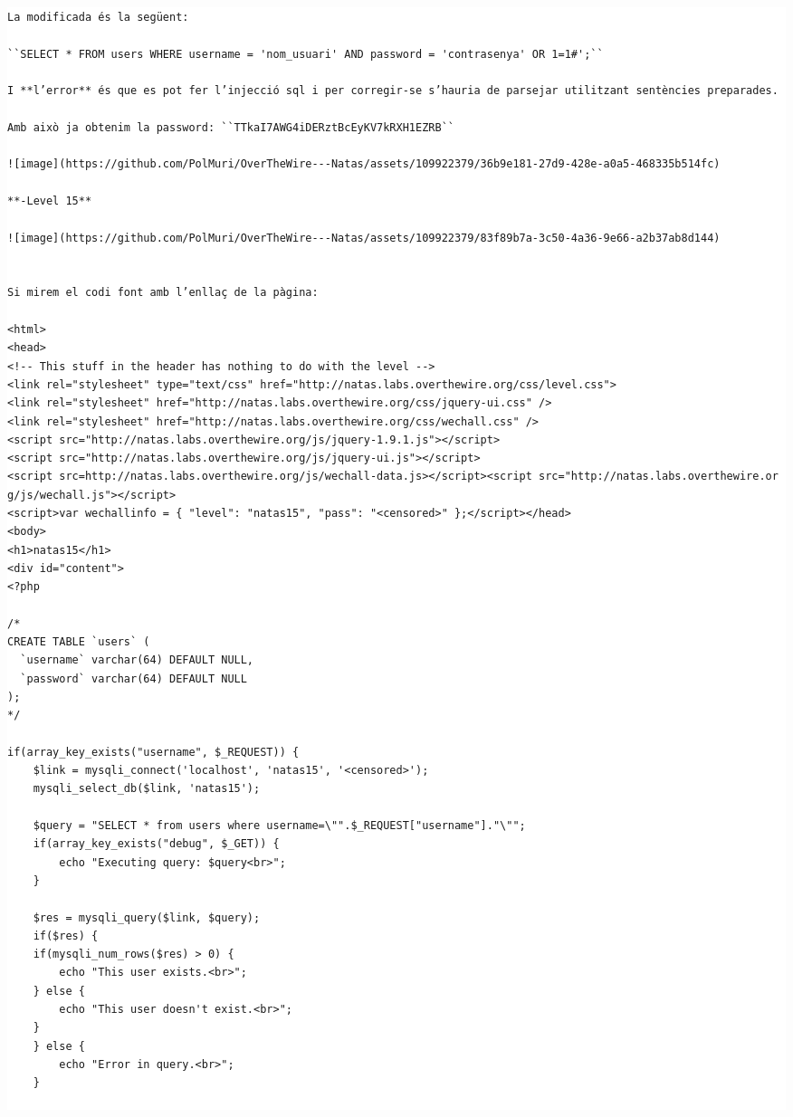 ````
La modificada és la següent:

``SELECT * FROM users WHERE username = 'nom_usuari' AND password = 'contrasenya' OR 1=1#';``

I **l’error** és que es pot fer l’injecció sql i per corregir-se s’hauria de parsejar utilitzant sentències preparades.

Amb això ja obtenim la password: ``TTkaI7AWG4iDERztBcEyKV7kRXH1EZRB`` 

![image](https://github.com/PolMuri/OverTheWire---Natas/assets/109922379/36b9e181-27d9-428e-a0a5-468335b514fc)

**-Level 15**

![image](https://github.com/PolMuri/OverTheWire---Natas/assets/109922379/83f89b7a-3c50-4a36-9e66-a2b37ab8d144)


Si mirem el codi font amb l’enllaç de la pàgina:

<html>  
<head>  
<!-- This stuff in the header has nothing to do with the level -->  
<link rel="stylesheet" type="text/css" href="http://natas.labs.overthewire.org/css/level.css">  
<link rel="stylesheet" href="http://natas.labs.overthewire.org/css/jquery-ui.css" />  
<link rel="stylesheet" href="http://natas.labs.overthewire.org/css/wechall.css" />  
<script src="http://natas.labs.overthewire.org/js/jquery-1.9.1.js"></script>  
<script src="http://natas.labs.overthewire.org/js/jquery-ui.js"></script>  
<script src=http://natas.labs.overthewire.org/js/wechall-data.js></script><script src="http://natas.labs.overthewire.org/js/wechall.js"></script>  
<script>var wechallinfo = { "level": "natas15", "pass": "<censored>" };</script></head>  
<body>  
<h1>natas15</h1>  
<div id="content">  
<?php  
  
/*  
CREATE TABLE `users` (  
  `username` varchar(64) DEFAULT NULL,  
  `password` varchar(64) DEFAULT NULL  
);  
*/  
  
if(array_key_exists("username", $_REQUEST)) {  
    $link = mysqli_connect('localhost', 'natas15', '<censored>');  
    mysqli_select_db($link, 'natas15');  
  
    $query = "SELECT * from users where username=\"".$_REQUEST["username"]."\"";  
    if(array_key_exists("debug", $_GET)) {  
        echo "Executing query: $query<br>";  
    }  
  
    $res = mysqli_query($link, $query);  
    if($res) {  
    if(mysqli_num_rows($res) > 0) {  
        echo "This user exists.<br>";  
    } else {  
        echo "This user doesn't exist.<br>";  
    }  
    } else {  
        echo "Error in query.<br>";  
    }  
  
````